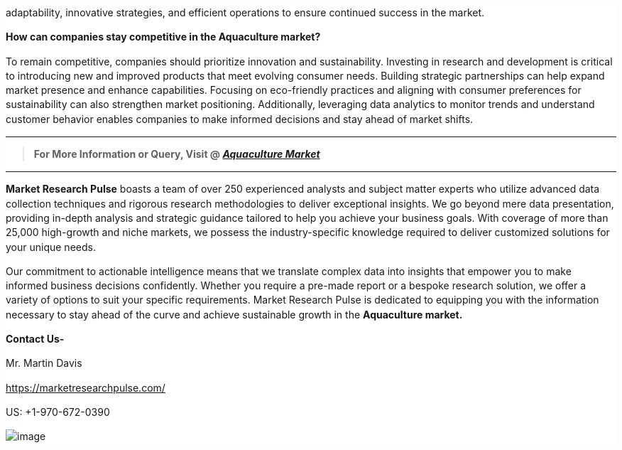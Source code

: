 adaptability, innovative strategies, and efficient operations to ensure continued success in the market.</p><p><strong>How can companies stay competitive in the Aquaculture market?</strong></p><p>To remain competitive, companies should prioritize innovation and sustainability. Investing in research and development is critical to introducing new and improved products that meet evolving consumer needs. Building strategic partnerships can help expand market presence and enhance capabilities. Focusing on eco-friendly practices and aligning with consumer preferences for sustainability can also strengthen market positioning. Additionally, leveraging data analytics to monitor trends and understand customer behavior enables companies to make informed decisions and stay ahead of market shifts.</p><hr /><blockquote><p><strong>For More Information or Query, Visit @&nbsp;<em><a href="https://marketresearchpulse.com/report/99288/aquaculture-market?utm_source=Linkedin&utm_medium=052">Aquaculture Market</a></em></strong></p></blockquote><hr /><p><strong>Market Research Pulse</strong> boasts a team of over 250 experienced analysts and subject matter experts who utilize advanced data collection techniques and rigorous research methodologies to deliver exceptional insights. We go beyond mere data presentation, providing in-depth analysis and strategic guidance tailored to help you achieve your business goals. With coverage of more than 25,000 high-growth and niche markets, we possess the industry-specific knowledge required to deliver customized solutions for your unique needs.</p><p>Our commitment to actionable intelligence means that we translate complex data into insights that empower you to make informed business decisions confidently. Whether you require a pre-made report or a bespoke research solution, we offer a variety of options to suit your specific requirements. Market Research Pulse is dedicated to equipping you with the information necessary to stay ahead of the curve and achieve sustainable growth in the <strong>Aquaculture market.</strong></p><p><strong>Contact Us-</strong></p><p>Mr. Martin Davis</p><p>https://marketresearchpulse.com/</p><p>US: +1-970-672-0390</p>
![image](https://github.com/user-attachments/assets/18356723-875b-4c5c-9a7e-a1e58ecd384b)
